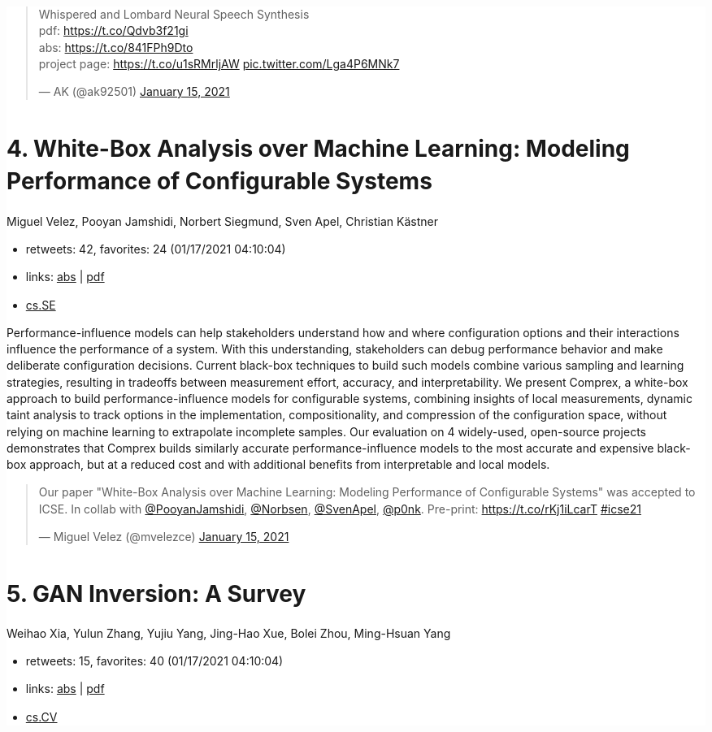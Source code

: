 <blockquote class="twitter-tweet"><p lang="en" dir="ltr">Whispered and Lombard Neural Speech Synthesis<br>pdf: <a href="https://t.co/Qdvb3f21gi">https://t.co/Qdvb3f21gi</a><br>abs: <a href="https://t.co/841FPh9Dto">https://t.co/841FPh9Dto</a><br>project page: <a href="https://t.co/u1sRMrljAW">https://t.co/u1sRMrljAW</a> <a href="https://t.co/Lga4P6MNk7">pic.twitter.com/Lga4P6MNk7</a></p>&mdash; AK (@ak92501) <a href="https://twitter.com/ak92501/status/1349926195580776450?ref_src=twsrc%5Etfw">January 15, 2021</a></blockquote>
<script async src="https://platform.twitter.com/widgets.js" charset="utf-8"></script>




# 4. White-Box Analysis over Machine Learning: Modeling Performance of  Configurable Systems

Miguel Velez, Pooyan Jamshidi, Norbert Siegmund, Sven Apel, Christian Kästner

- retweets: 42, favorites: 24 (01/17/2021 04:10:04)

- links: [abs](https://arxiv.org/abs/2101.05362) | [pdf](https://arxiv.org/pdf/2101.05362)
- [cs.SE](https://arxiv.org/list/cs.SE/recent)

Performance-influence models can help stakeholders understand how and where configuration options and their interactions influence the performance of a system. With this understanding, stakeholders can debug performance behavior and make deliberate configuration decisions. Current black-box techniques to build such models combine various sampling and learning strategies, resulting in tradeoffs between measurement effort, accuracy, and interpretability. We present Comprex, a white-box approach to build performance-influence models for configurable systems, combining insights of local measurements, dynamic taint analysis to track options in the implementation, compositionality, and compression of the configuration space, without relying on machine learning to extrapolate incomplete samples. Our evaluation on 4 widely-used, open-source projects demonstrates that Comprex builds similarly accurate performance-influence models to the most accurate and expensive black-box approach, but at a reduced cost and with additional benefits from interpretable and local models.

<blockquote class="twitter-tweet"><p lang="en" dir="ltr">Our paper &quot;White-Box Analysis over Machine Learning: Modeling Performance of Configurable Systems&quot; was accepted to ICSE. In collab with <a href="https://twitter.com/PooyanJamshidi?ref_src=twsrc%5Etfw">@PooyanJamshidi</a>, <a href="https://twitter.com/Norbsen?ref_src=twsrc%5Etfw">@Norbsen</a>, <a href="https://twitter.com/SvenApel?ref_src=twsrc%5Etfw">@SvenApel</a>, <a href="https://twitter.com/p0nk?ref_src=twsrc%5Etfw">@p0nk</a>. Pre-print: <a href="https://t.co/rKj1iLcarT">https://t.co/rKj1iLcarT</a> <a href="https://twitter.com/hashtag/icse21?src=hash&amp;ref_src=twsrc%5Etfw">#icse21</a></p>&mdash; Miguel Velez (@mvelezce) <a href="https://twitter.com/mvelezce/status/1350072048777834496?ref_src=twsrc%5Etfw">January 15, 2021</a></blockquote>
<script async src="https://platform.twitter.com/widgets.js" charset="utf-8"></script>




# 5. GAN Inversion: A Survey

Weihao Xia, Yulun Zhang, Yujiu Yang, Jing-Hao Xue, Bolei Zhou, Ming-Hsuan Yang

- retweets: 15, favorites: 40 (01/17/2021 04:10:04)

- links: [abs](https://arxiv.org/abs/2101.05278) | [pdf](https://arxiv.org/pdf/2101.05278)
- [cs.CV](https://arxiv.org/list/cs.CV/recent)
